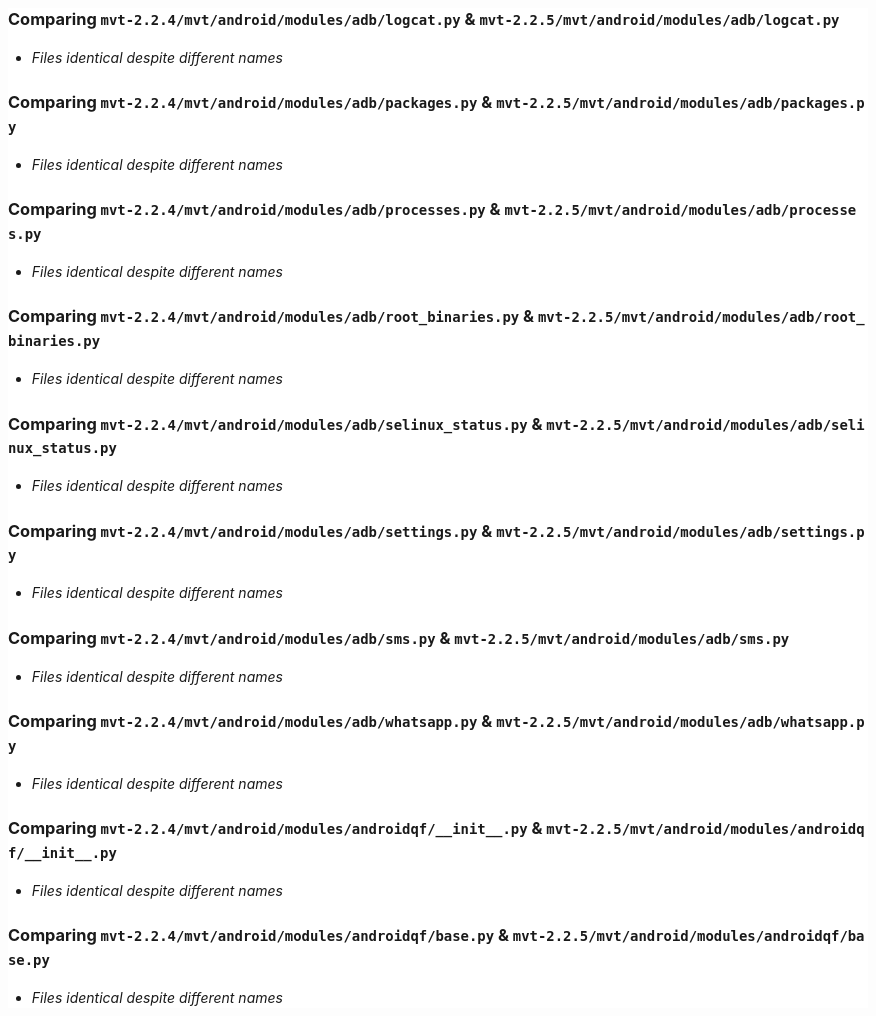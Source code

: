 ### Comparing `mvt-2.2.4/mvt/android/modules/adb/logcat.py` & `mvt-2.2.5/mvt/android/modules/adb/logcat.py`

 * *Files identical despite different names*

### Comparing `mvt-2.2.4/mvt/android/modules/adb/packages.py` & `mvt-2.2.5/mvt/android/modules/adb/packages.py`

 * *Files identical despite different names*

### Comparing `mvt-2.2.4/mvt/android/modules/adb/processes.py` & `mvt-2.2.5/mvt/android/modules/adb/processes.py`

 * *Files identical despite different names*

### Comparing `mvt-2.2.4/mvt/android/modules/adb/root_binaries.py` & `mvt-2.2.5/mvt/android/modules/adb/root_binaries.py`

 * *Files identical despite different names*

### Comparing `mvt-2.2.4/mvt/android/modules/adb/selinux_status.py` & `mvt-2.2.5/mvt/android/modules/adb/selinux_status.py`

 * *Files identical despite different names*

### Comparing `mvt-2.2.4/mvt/android/modules/adb/settings.py` & `mvt-2.2.5/mvt/android/modules/adb/settings.py`

 * *Files identical despite different names*

### Comparing `mvt-2.2.4/mvt/android/modules/adb/sms.py` & `mvt-2.2.5/mvt/android/modules/adb/sms.py`

 * *Files identical despite different names*

### Comparing `mvt-2.2.4/mvt/android/modules/adb/whatsapp.py` & `mvt-2.2.5/mvt/android/modules/adb/whatsapp.py`

 * *Files identical despite different names*

### Comparing `mvt-2.2.4/mvt/android/modules/androidqf/__init__.py` & `mvt-2.2.5/mvt/android/modules/androidqf/__init__.py`

 * *Files identical despite different names*

### Comparing `mvt-2.2.4/mvt/android/modules/androidqf/base.py` & `mvt-2.2.5/mvt/android/modules/androidqf/base.py`

 * *Files identical despite different names*
